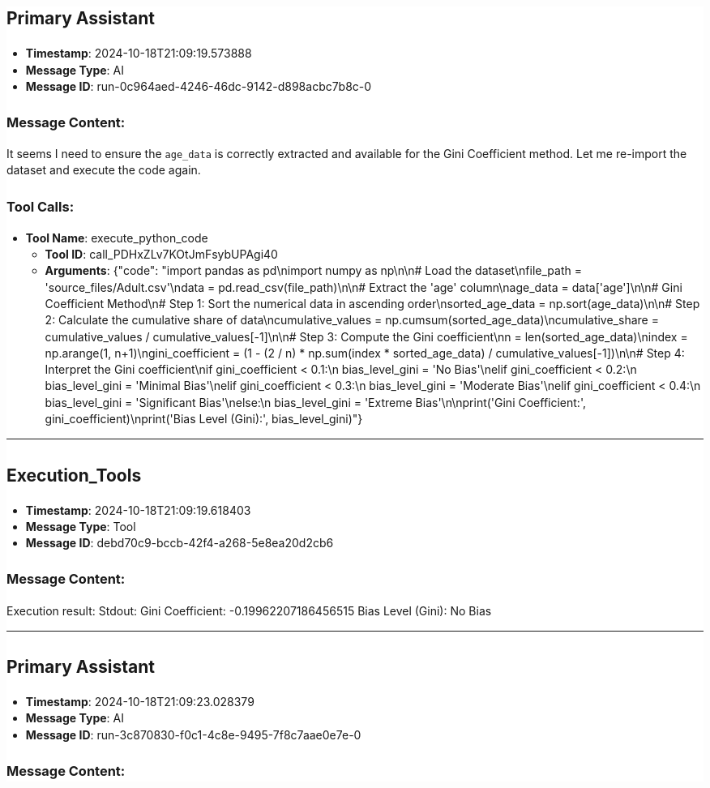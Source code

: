 
## Primary Assistant
- **Timestamp**: 2024-10-18T21:09:19.573888
- **Message Type**: AI
- **Message ID**: run-0c964aed-4246-46dc-9142-d898acbc7b8c-0

### Message Content:

It seems I need to ensure the `age_data` is correctly extracted and available for the Gini Coefficient method. Let me re-import the dataset and execute the code again.

### Tool Calls:
- **Tool Name**: execute_python_code
  - **Tool ID**: call_PDHxZLv7KOtJmFsybUPAgi40
  - **Arguments**: {"code": "import pandas as pd\nimport numpy as np\n\n# Load the dataset\nfile_path = 'source_files/Adult.csv'\ndata = pd.read_csv(file_path)\n\n# Extract the 'age' column\nage_data = data['age']\n\n# Gini Coefficient Method\n# Step 1: Sort the numerical data in ascending order\nsorted_age_data = np.sort(age_data)\n\n# Step 2: Calculate the cumulative share of data\ncumulative_values = np.cumsum(sorted_age_data)\ncumulative_share = cumulative_values / cumulative_values[-1]\n\n# Step 3: Compute the Gini coefficient\nn = len(sorted_age_data)\nindex = np.arange(1, n+1)\ngini_coefficient = (1 - (2 / n) * np.sum(index * sorted_age_data) / cumulative_values[-1])\n\n# Step 4: Interpret the Gini coefficient\nif gini_coefficient < 0.1:\n    bias_level_gini = 'No Bias'\nelif gini_coefficient < 0.2:\n    bias_level_gini = 'Minimal Bias'\nelif gini_coefficient < 0.3:\n    bias_level_gini = 'Moderate Bias'\nelif gini_coefficient < 0.4:\n    bias_level_gini = 'Significant Bias'\nelse:\n    bias_level_gini = 'Extreme Bias'\n\nprint('Gini Coefficient:', gini_coefficient)\nprint('Bias Level (Gini):', bias_level_gini)"}

---

## Execution_Tools
- **Timestamp**: 2024-10-18T21:09:19.618403
- **Message Type**: Tool
- **Message ID**: debd70c9-bccb-42f4-a268-5e8ea20d2cb6

### Message Content:

Execution result:
Stdout: Gini Coefficient: -0.19962207186456515
Bias Level (Gini): No Bias



---

## Primary Assistant
- **Timestamp**: 2024-10-18T21:09:23.028379
- **Message Type**: AI
- **Message ID**: run-3c870830-f0c1-4c8e-9495-7f8c7aae0e7e-0

### Message Content:
